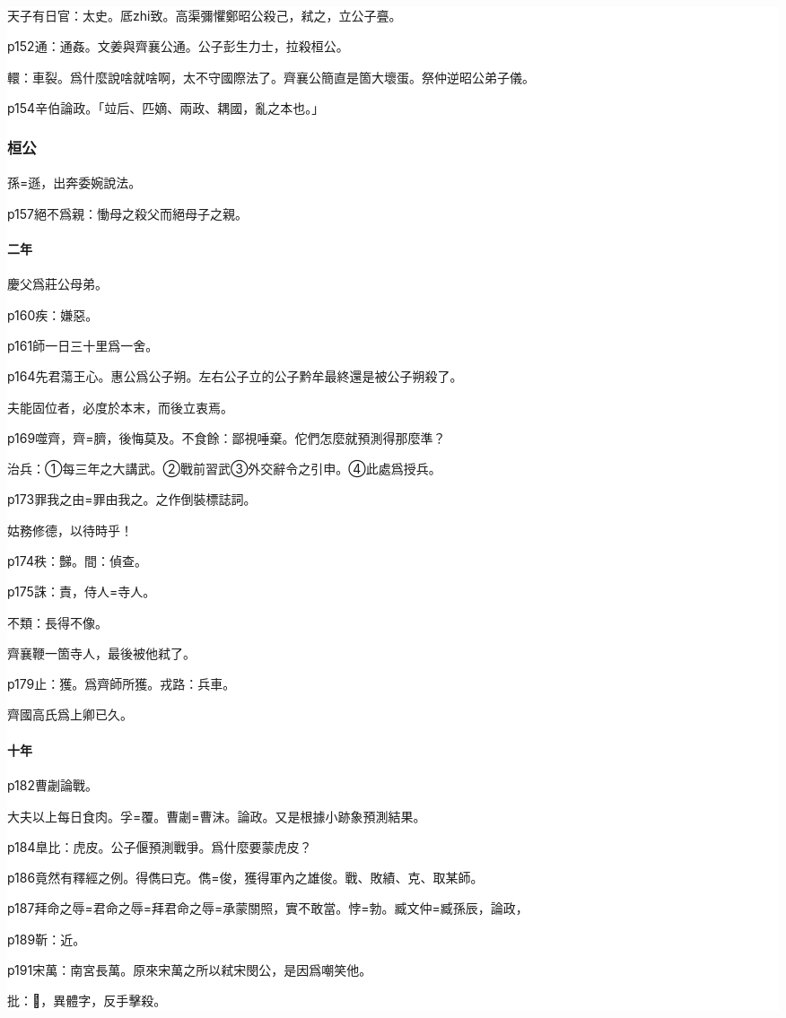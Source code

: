 天子有日官：太史。厎zhi致。高渠彌懼鄭昭公殺己，弒之，立公子亹。

p152通：通姦。文姜與齊襄公通。公子彭生力士，拉殺桓公。

轘：車裂。爲什麼說啥就啥啊，太不守國際法了。齊襄公簡直是箇大壞蛋。祭仲逆昭公弟子儀。

p154辛伯論政。「竝后、匹嫡、兩政、耦國，亂之本也。」

### 桓公

孫=遜，出奔委婉說法。

p157絕不爲親：慟母之殺父而絕母子之親。

#### 二年

慶父爲莊公母弟。

p160疾：嫌惡。

p161師一日三十里爲一舍。

p164先君蕩王心。惠公爲公子朔。左右公子立的公子黔牟最終還是被公子朔殺了。

夫能固位者，必度於本末，而後立衷焉。

p169噬齊，齊=臍，後悔莫及。不食餘：鄙視唾棄。佗們怎麼就預測得那麼準？

治兵：①每三年之大講武。②戰前習武③外交辭令之引申。④此處爲授兵。

p173罪我之由=罪由我之。之作倒裝標誌詞。

姑務修德，以待時乎！

p174秩：豑。間：偵查。

p175誅：責，侍人=寺人。

不類：長得不像。

齊襄鞭一箇寺人，最後被他弒了。

p179止：獲。爲齊師所獲。戎路：兵車。

齊國高氏爲上卿已久。

#### 十年

p182曹劌論戰。

大夫以上每日食肉。孚=覆。曹劌=曹沫。論政。又是根據小跡象預測結果。

p184臯比：虎皮。公子偃預測戰爭。爲什麼要蒙虎皮？

p186竟然有釋經之例。得儁曰克。儁=俊，獲得軍內之雄俊。戰、敗績、克、取某師。

p187拜命之辱=君命之辱=拜君命之辱=承蒙關照，實不敢當。悖=勃。臧文仲=臧孫辰，論政，

p189靳：近。

p191宋萬：南宮長萬。原來宋萬之所以弒宋閔公，是因爲嘲笑他。

批：𢱧，異體字，反手擊殺。
